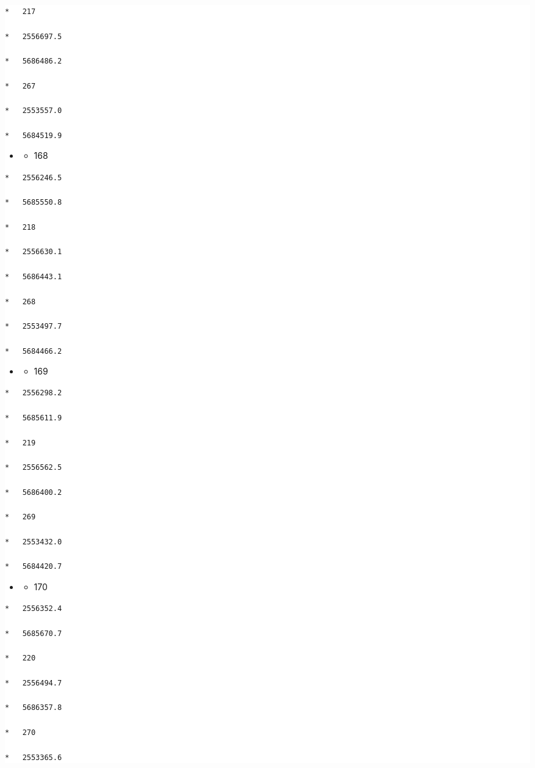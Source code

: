    *   217

    *   2556697.5

    *   5686486.2

    *   267

    *   2553557.0

    *   5684519.9


*    *   168

    *   2556246.5

    *   5685550.8

    *   218

    *   2556630.1

    *   5686443.1

    *   268

    *   2553497.7

    *   5684466.2


*    *   169

    *   2556298.2

    *   5685611.9

    *   219

    *   2556562.5

    *   5686400.2

    *   269

    *   2553432.0

    *   5684420.7


*    *   170

    *   2556352.4

    *   5685670.7

    *   220

    *   2556494.7

    *   5686357.8

    *   270

    *   2553365.6
